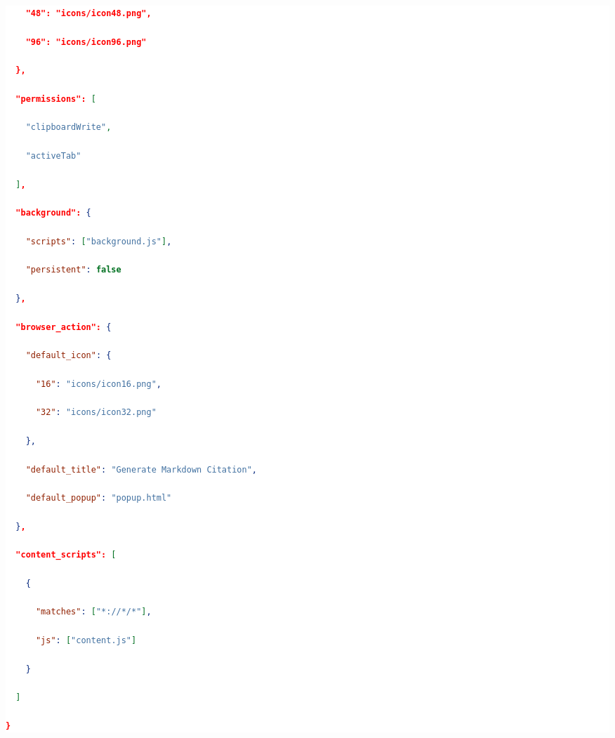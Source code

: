 ```json
    "48": "icons/icon48.png",

    "96": "icons/icon96.png"

  },

  "permissions": [

    "clipboardWrite",

    "activeTab"

  ],

  "background": {

    "scripts": ["background.js"],

    "persistent": false

  },

  "browser_action": {

    "default_icon": {

      "16": "icons/icon16.png",

      "32": "icons/icon32.png"

    },

    "default_title": "Generate Markdown Citation",

    "default_popup": "popup.html"

  },

  "content_scripts": [

    {

      "matches": ["*://*/*"],

      "js": ["content.js"]

    }

  ]

}

```
